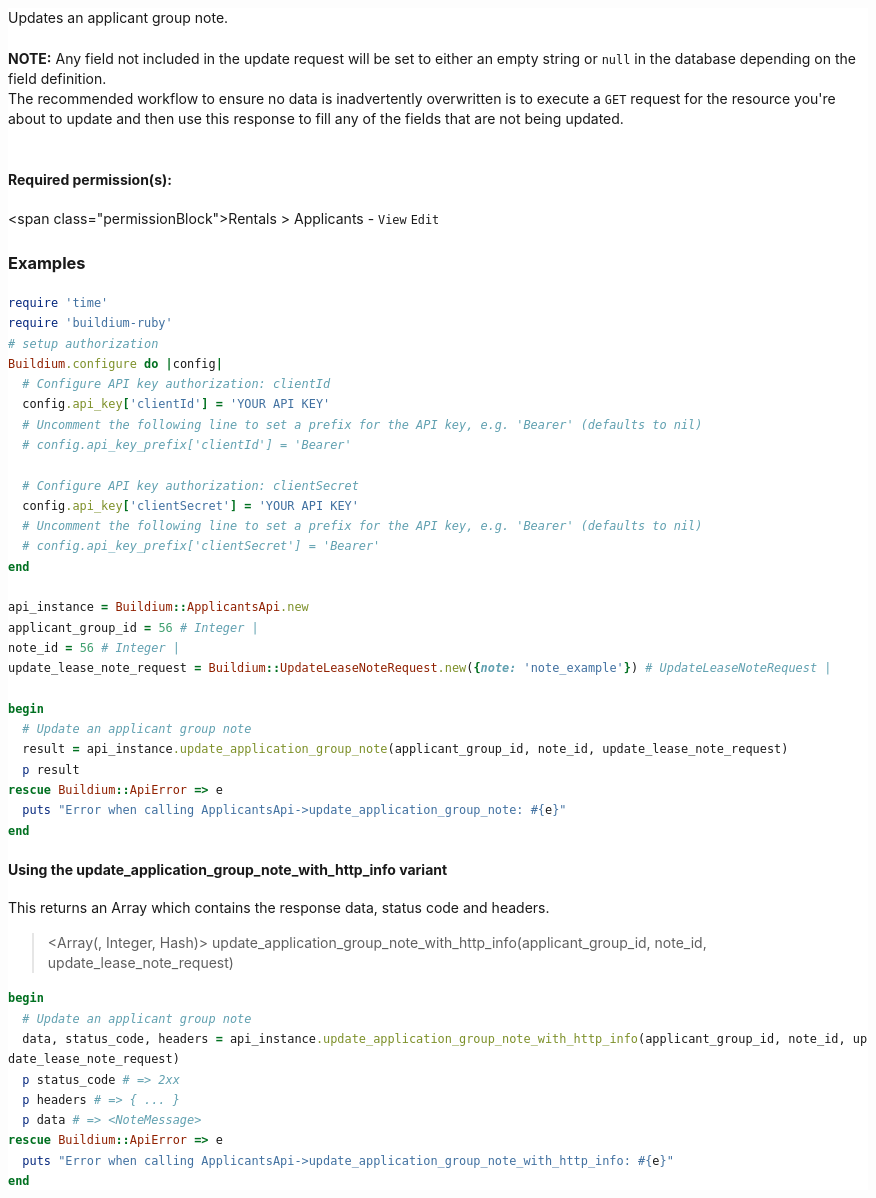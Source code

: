 Updates an applicant group note.              <br /><br /><strong>NOTE:</strong> Any field not included in the update request will be set to either an empty string or `null` in the database depending on the field definition. <br />The recommended workflow to ensure no data is inadvertently overwritten is to execute a `GET` request for the resource you're about to update and then use this response to fill any of the fields that are not being updated.              <br /><br /><h4>Required permission(s):</h4><span class=\"permissionBlock\">Rentals > Applicants</span> - `View` `Edit`

### Examples

```ruby
require 'time'
require 'buildium-ruby'
# setup authorization
Buildium.configure do |config|
  # Configure API key authorization: clientId
  config.api_key['clientId'] = 'YOUR API KEY'
  # Uncomment the following line to set a prefix for the API key, e.g. 'Bearer' (defaults to nil)
  # config.api_key_prefix['clientId'] = 'Bearer'

  # Configure API key authorization: clientSecret
  config.api_key['clientSecret'] = 'YOUR API KEY'
  # Uncomment the following line to set a prefix for the API key, e.g. 'Bearer' (defaults to nil)
  # config.api_key_prefix['clientSecret'] = 'Bearer'
end

api_instance = Buildium::ApplicantsApi.new
applicant_group_id = 56 # Integer | 
note_id = 56 # Integer | 
update_lease_note_request = Buildium::UpdateLeaseNoteRequest.new({note: 'note_example'}) # UpdateLeaseNoteRequest | 

begin
  # Update an applicant group note
  result = api_instance.update_application_group_note(applicant_group_id, note_id, update_lease_note_request)
  p result
rescue Buildium::ApiError => e
  puts "Error when calling ApplicantsApi->update_application_group_note: #{e}"
end
```

#### Using the update_application_group_note_with_http_info variant

This returns an Array which contains the response data, status code and headers.

> <Array(<NoteMessage>, Integer, Hash)> update_application_group_note_with_http_info(applicant_group_id, note_id, update_lease_note_request)

```ruby
begin
  # Update an applicant group note
  data, status_code, headers = api_instance.update_application_group_note_with_http_info(applicant_group_id, note_id, update_lease_note_request)
  p status_code # => 2xx
  p headers # => { ... }
  p data # => <NoteMessage>
rescue Buildium::ApiError => e
  puts "Error when calling ApplicantsApi->update_application_group_note_with_http_info: #{e}"
end
```
